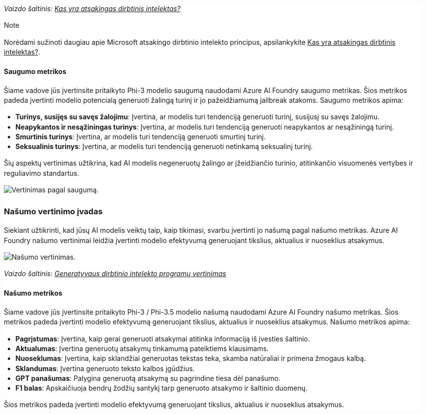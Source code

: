 *Vaizdo šaltinis: [Kas yra atsakingas dirbtinis intelektas?](https://learn.microsoft.com/azure/machine-learning/concept-responsible-ai?view=azureml-api-2&viewFallbackFrom=azureml-api-2%253fwt.mc_id%3Dstudentamb_279723)*

> [!NOTE]
> Norėdami sužinoti daugiau apie Microsoft atsakingo dirbtinio intelekto principus, apsilankykite [Kas yra atsakingas dirbtinis intelektas?](https://learn.microsoft.com/azure/machine-learning/concept-responsible-ai?view=azureml-api-2?wt.mc_id=studentamb_279723).

#### Saugumo metrikos

Šiame vadove jūs įvertinsite pritaikyto Phi-3 modelio saugumą naudodami Azure AI Foundry saugumo metrikas. Šios metrikos padeda įvertinti modelio potencialą generuoti žalingą turinį ir jo pažeidžiamumą jailbreak atakoms. Saugumo metrikos apima:

- **Turinys, susijęs su savęs žalojimu**: Įvertina, ar modelis turi tendenciją generuoti turinį, susijusį su savęs žalojimu.
- **Neapykantos ir nesąžiningas turinys**: Įvertina, ar modelis turi tendenciją generuoti neapykantos ar nesąžiningą turinį.
- **Smurtinis turinys**: Įvertina, ar modelis turi tendenciją generuoti smurtinį turinį.
- **Seksualinis turinys**: Įvertina, ar modelis turi tendenciją generuoti netinkamą seksualinį turinį.

Šių aspektų vertinimas užtikrina, kad AI modelis negeneruotų žalingo ar įžeidžiančio turinio, atitinkančio visuomenės vertybes ir reguliavimo standartus.

![Vertinimas pagal saugumą.](../../../../../../imgs/02/Evaluation-AIFoundry/evaluate-based-on-safety.png)

### Našumo vertinimo įvadas

Siekiant užtikrinti, kad jūsų AI modelis veiktų taip, kaip tikimasi, svarbu įvertinti jo našumą pagal našumo metrikas. Azure AI Foundry našumo vertinimai leidžia įvertinti modelio efektyvumą generuojant tikslius, aktualius ir nuoseklius atsakymus.

![Našumo vertinimas.](../../../../../../imgs/02/Evaluation-AIFoundry/performance-evaluation.png)

*Vaizdo šaltinis: [Generatyvaus dirbtinio intelekto programų vertinimas](https://learn.microsoft.com/azure/ai-studio/concepts/evaluation-approach-gen-ai?wt.mc_id%3Dstudentamb_279723)*

#### Našumo metrikos

Šiame vadove jūs įvertinsite pritaikyto Phi-3 / Phi-3.5 modelio našumą naudodami Azure AI Foundry našumo metrikas. Šios metrikos padeda įvertinti modelio efektyvumą generuojant tikslius, aktualius ir nuoseklius atsakymus. Našumo metrikos apima:

- **Pagrįstumas**: Įvertina, kaip gerai generuoti atsakymai atitinka informaciją iš įvesties šaltinio.
- **Aktualumas**: Įvertina generuotų atsakymų tinkamumą pateiktiems klausimams.
- **Nuoseklumas**: Įvertina, kaip sklandžiai generuotas tekstas teka, skamba natūraliai ir primena žmogaus kalbą.
- **Sklandumas**: Įvertina generuoto teksto kalbos įgūdžius.
- **GPT panašumas**: Palygina generuotą atsakymą su pagrindine tiesa dėl panašumo.
- **F1 balas**: Apskaičiuoja bendrų žodžių santykį tarp generuoto atsakymo ir šaltinio duomenų.

Šios metrikos padeda įvertinti modelio efektyvumą generuojant tikslius, aktualius ir nuoseklius atsakymus.
